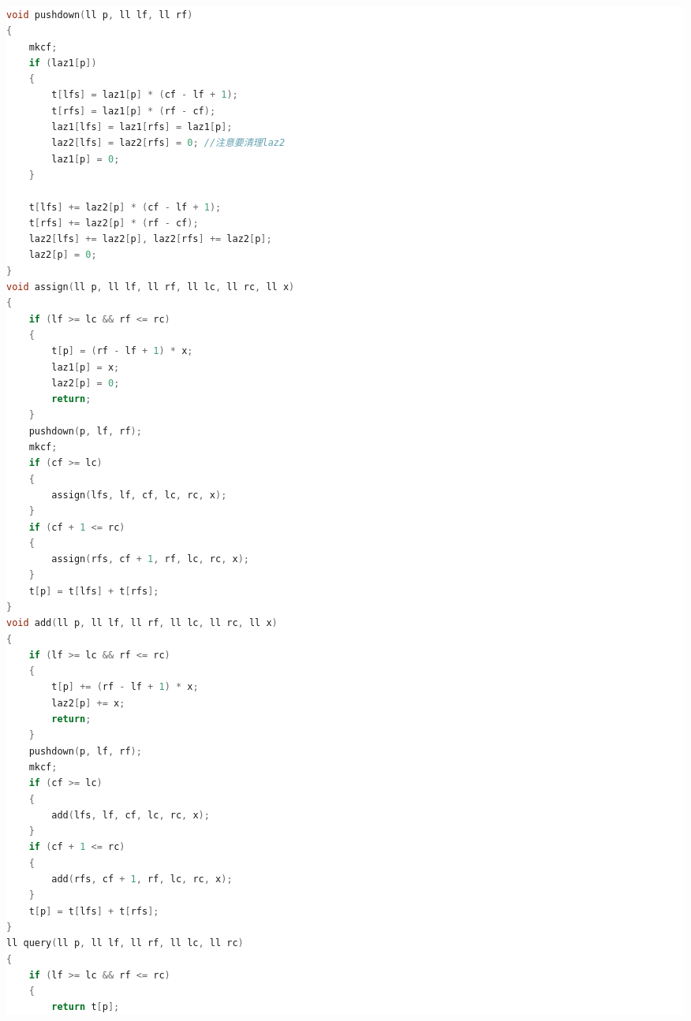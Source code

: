 ```c++
void pushdown(ll p, ll lf, ll rf)
{
    mkcf;
    if (laz1[p])
    {
        t[lfs] = laz1[p] * (cf - lf + 1);
        t[rfs] = laz1[p] * (rf - cf);
        laz1[lfs] = laz1[rfs] = laz1[p];
        laz2[lfs] = laz2[rfs] = 0; //注意要清理laz2
        laz1[p] = 0;
    }

    t[lfs] += laz2[p] * (cf - lf + 1);
    t[rfs] += laz2[p] * (rf - cf);
    laz2[lfs] += laz2[p], laz2[rfs] += laz2[p];
    laz2[p] = 0;
}
void assign(ll p, ll lf, ll rf, ll lc, ll rc, ll x)
{
    if (lf >= lc && rf <= rc)
    {
        t[p] = (rf - lf + 1) * x;
        laz1[p] = x;
        laz2[p] = 0;
        return;
    }
    pushdown(p, lf, rf);
    mkcf;
    if (cf >= lc)
    {
        assign(lfs, lf, cf, lc, rc, x);
    }
    if (cf + 1 <= rc)
    {
        assign(rfs, cf + 1, rf, lc, rc, x);
    }
    t[p] = t[lfs] + t[rfs];
}
void add(ll p, ll lf, ll rf, ll lc, ll rc, ll x)
{
    if (lf >= lc && rf <= rc)
    {
        t[p] += (rf - lf + 1) * x;
        laz2[p] += x;
        return;
    }
    pushdown(p, lf, rf);
    mkcf;
    if (cf >= lc)
    {
        add(lfs, lf, cf, lc, rc, x);
    }
    if (cf + 1 <= rc)
    {
        add(rfs, cf + 1, rf, lc, rc, x);
    }
    t[p] = t[lfs] + t[rfs];
}
ll query(ll p, ll lf, ll rf, ll lc, ll rc)
{
    if (lf >= lc && rf <= rc)
    {
        return t[p];
```